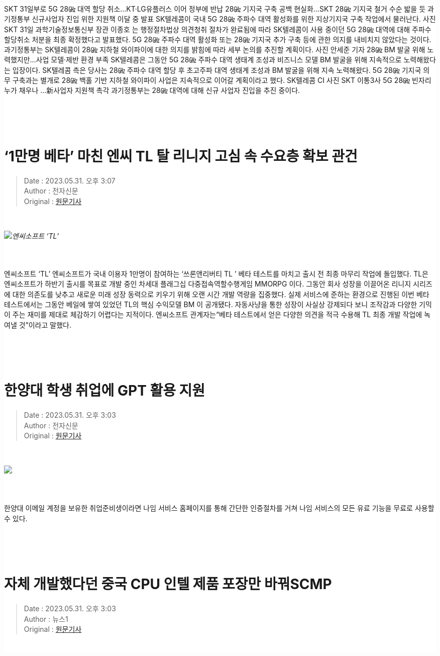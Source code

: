 SKT 31일부로 5G 28㎓ 대역 할당 취소…KT·LG유플러스 이어 정부에 반납 28㎓ 기지국 구축 공백 현실화…SKT 28㎓ 기지국 철거 수순 밟을 듯 과기정통부 신규사업자 진입 위한 지원책 이달 중 발표 SK텔레콤이 국내 5G 28㎓ 주파수 대역 활성화를 위한 지상기지국 구축 작업에서 물러난다.
사진 SKT 31일 과학기술정보통신부 장관 이종호 는 행정절차법상 의견청취 절차가 완료됨에 따라 SK텔레콤이 사용 중이던 5G 28㎓ 대역에 대해 주파수 할당취소 처분을 최종 확정했다고 발표했다.
5G 28㎓ 주파수 대역 활성화 또는 28㎓ 기지국 추가 구축 등에 관한 의지를 내비치지 않았다는 것이다.
과기정통부는 SK텔레콤이 28㎓ 지하철 와이파이에 대한 의지를 밝힘에 따라 세부 논의를 추진할 계획이다.
사진 안세준 기자 28㎓ BM 발굴 위해 노력했지만…사업 모델·제반 환경 부족 SK텔레콤은 그동안 5G 28㎓ 주파수 대역 생태계 조성과 비즈니스 모델 BM 발굴을 위해 지속적으로 노력해왔다는 입장이다.
SK텔레콤 측은 당사는 28㎓ 주파수 대역 할당 후 초고주파 대역 생태계 조성과 BM 발굴을 위해 지속 노력해왔다.
5G 28㎓ 기지국 의무 구축과는 별개로 28㎓ 백홀 기반 지하철 와이파이 사업은 지속적으로 이어갈 계획이라고 했다.
SK텔레콤 CI 사진 SKT 이통3사 5G 28㎓ 빈자리 누가 채우나 …新사업자 지원책 촉각 과기정통부는 28㎓ 대역에 대해 신규 사업자 진입을 추진 중이다.  
<br/><br/><br/>  

  
# ‘1만명 베타’ 마친 엔씨 TL 탈 리니지 고심 속 수요층 확보 관건  
  
> Date : 2023.05.31. 오후 3:07  
> Author : 전자신문  
> Original : [원문기사](https://n.news.naver.com/mnews/article/030/0003103860?sid=105)  
<br/>  
  
<img src="https://imgnews.pstatic.net/image/030/2023/05/31/0003103860_001_20230531150701060.jpg?type=w647" id="img1"></img><em class="img_desc">엔씨소프트 ‘TL’</em>  
<br/><br/>  
  
엔씨소프트 ‘TL’ 엔씨소프트가 국내 이용자 1만명이 참여하는 ‘쓰론앤리버티 TL ’ 베타 테스트를 마치고 출시 전 최종 마무리 작업에 돌입했다.
TL은 엔씨소프트가 하반기 출시를 목표로 개발 중인 차세대 플래그십 다중접속역할수행게임 MMORPG 이다.
그동안 회사 성장을 이끌어온 리니지 시리즈에 대한 의존도를 낮추고 새로운 미래 성장 동력으로 키우기 위해 오랜 시간 개발 역량을 집중했다.
실제 서비스에 준하는 환경으로 진행된 이번 베타 테스트에서는 그동안 베일에 쌓여 있었던 TL의 핵심 수익모델 BM 이 공개됐다.
자동사냥을 통한 성장이 사실상 강제되다 보니 조작감과 다양한 기믹이 주는 재미를 제대로 체감하기 어렵다는 지적이다.
엔씨소프트 관계자는“베타 테스트에서 얻은 다양한 의견을 적극 수용해 TL 최종 개발 작업에 녹여낼 것”이라고 말했다.  
<br/><br/><br/>  

  
# 한양대 학생 취업에 GPT 활용 지원  
  
> Date : 2023.05.31. 오후 3:03  
> Author : 전자신문  
> Original : [원문기사](https://n.news.naver.com/mnews/article/030/0003103856?sid=105)  
<br/>  
  
<img src="https://imgnews.pstatic.net/image/030/2023/05/31/0003103856_001_20230531150301057.jpg?type=w647" id="img1"></img>  
<br/><br/>  
  
한양대 이메일 계정을 보유한 취업준비생이라면 나임 서비스 홈페이지를 통해 간단한 인증절차를 거쳐 나임 서비스의 모든 유료 기능을 무료로 사용할 수 있다.  
<br/><br/><br/>  

  
# 자체 개발했다던 중국 CPU 인텔 제품 포장만 바꿔SCMP  
  
> Date : 2023.05.31. 오후 3:03  
> Author : 뉴스1  
> Original : [원문기사](https://n.news.naver.com/mnews/article/421/0006839678?sid=105)  
<br/>  
  